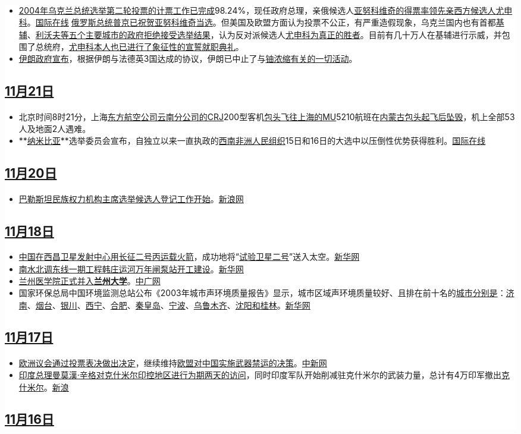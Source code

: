   - [2004年乌克兰总统选举第二轮投票的计票工作已完成](https://zh.wikipedia.org/wiki/2004年乌克兰总统选举 "wikilink")98.24%，现任政府总理，亲俄候选人[亚努科维奇的得票率领先亲西方候选人](https://zh.wikipedia.org/wiki/亚努科维奇 "wikilink")[尤申科](https://zh.wikipedia.org/wiki/尤申科 "wikilink")。[国际在线](http://gb.chinabroadcast.cn/3821/2004/11/22/381@367994.htm)
    [俄罗斯总统](../Page/俄罗斯.md "wikilink")[普京已祝贺亚努科维奇当选](https://zh.wikipedia.org/wiki/普京 "wikilink")。但美国及欧盟方面认为投票不公正，有严重造假现象，乌克兰国内也有首都[基辅](https://zh.wikipedia.org/wiki/基辅 "wikilink")、[利沃夫等五个主要城市的政府拒绝接受选举结果](../Page/利沃夫.md "wikilink")，认为反对派候选人[尤申科为真正的胜者](https://zh.wikipedia.org/wiki/尤申科 "wikilink")。目前有几十万人在基辅进行示威，并包围了总统府，[尤申科本人也已进行了象征性的宣誓就职典礼](https://zh.wikipedia.org/wiki/尤申科 "wikilink")。
  - [伊朗政府宣布](https://zh.wikipedia.org/wiki/伊朗 "wikilink")，根据伊朗与法德英3国达成的协议，伊朗已中止了与[铀浓缩有关的一切活动](https://zh.wikipedia.org/wiki/铀 "wikilink")。

## [11月21日](../Page/11月21日.md "wikilink")

  - 北京时间8时21分，上海[东方航空公司云南分公司的CRJ](https://zh.wikipedia.org/wiki/东方航空公司 "wikilink")200型客机[包头飞往](https://zh.wikipedia.org/wiki/包头 "wikilink")[上海的MU](https://zh.wikipedia.org/wiki/上海 "wikilink")5210航班在[内蒙古包头起飞后坠毁](https://zh.wikipedia.org/wiki/内蒙古 "wikilink")，机上全部53人及地面2人遇难。
  - **[纳米比亚](../Page/纳米比亚.md "wikilink")**选举委员会宣布，自独立以来一直执政的[西南非洲人民组织](https://zh.wikipedia.org/wiki/西南非洲人民组织 "wikilink")15日和16日的大选中以压倒性优势获得胜利。[国际在线](http://gb.chinabroadcast.cn/3821/2004/11/21/622@366636.htm)

## [11月20日](../Page/11月20日.md "wikilink")

  - [巴勒斯坦民族权力机构主席选举候选人登记工作开始](../Page/巴勒斯坦民族权力机构.md "wikilink")。[新浪网](http://news.sina.com.cn/w/2004-11-22/07404308014s.shtml)

## [11月18日](../Page/11月18日.md "wikilink")

  - [中国在](https://zh.wikipedia.org/wiki/中国 "wikilink")[西昌卫星发射中心用](https://zh.wikipedia.org/wiki/西昌卫星发射中心 "wikilink")[长征二号丙运载火箭](../Page/长征二号丙运载火箭.md "wikilink")，成功地将“[试验卫星二号](https://zh.wikipedia.org/wiki/试验卫星二号 "wikilink")”送入太空。[新华网](http://news.xinhuanet.com/st/2004-11/18/content_2234261.htm)
  - [南水北调东线一期工程韩庄运河万年闸泵站开工建设](https://zh.wikipedia.org/wiki/南水北调 "wikilink")。[新华网](http://news.xinhuanet.com/newscenter/2004-11/18/content_2233954.htm)
  - [兰州医学院正式并入](https://zh.wikipedia.org/wiki/兰州医学院 "wikilink")**[兰州大学](../Page/兰州大学.md "wikilink")**。[中广网](http://www.cnradio.com.cn/shehui/200411190021.html)
  - 国家环保总局中国环境监测总站公布《2003年城市声环境质量报告》显示，城市区域声环境质量较好、且排在前十名的[城市分别是](../Page/城市.md "wikilink")：[济南](https://zh.wikipedia.org/wiki/济南 "wikilink")、[烟台](https://zh.wikipedia.org/wiki/烟台 "wikilink")、[银川](https://zh.wikipedia.org/wiki/银川 "wikilink")、[西宁](https://zh.wikipedia.org/wiki/西宁 "wikilink")、[合肥](https://zh.wikipedia.org/wiki/合肥 "wikilink")、[秦皇岛](https://zh.wikipedia.org/wiki/秦皇岛 "wikilink")、[宁波](https://zh.wikipedia.org/wiki/宁波 "wikilink")、[乌鲁木齐](https://zh.wikipedia.org/wiki/乌鲁木齐 "wikilink")、[沈阳和](https://zh.wikipedia.org/wiki/沈阳 "wikilink")[桂林](https://zh.wikipedia.org/wiki/桂林 "wikilink")。[新华网](http://news.xinhuanet.com/newscenter/2004-11/18/content_2232484.htm)

## [11月17日](../Page/11月17日.md "wikilink")

  - [欧洲议会通过投票表决做出决定](https://zh.wikipedia.org/wiki/欧洲议会 "wikilink")，继续维持[欧盟对](https://zh.wikipedia.org/wiki/欧盟 "wikilink")[中国实施](https://zh.wikipedia.org/wiki/中国 "wikilink")[武器禁运的决策](https://zh.wikipedia.org/wiki/武器禁运 "wikilink")。[中新网](http://news.xinhuanet.com/world/2004-11/18/content_2232345.htm)
  - [印度总理](../Page/印度.md "wikilink")[曼莫漢·辛格对](https://zh.wikipedia.org/wiki/曼莫漢·辛格 "wikilink")[克什米尔印控地区进行为期两天的访问](../Page/克什米尔.md "wikilink")，同时印度军队开始削减驻克什米尔的武装力量，总计有4万印军撤出[克什米尔](../Page/克什米尔.md "wikilink")。[新浪](http://news.sina.com.cn/w/2004-11-18/08054953473.shtml)

## [11月16日](../Page/11月16日.md "wikilink")
